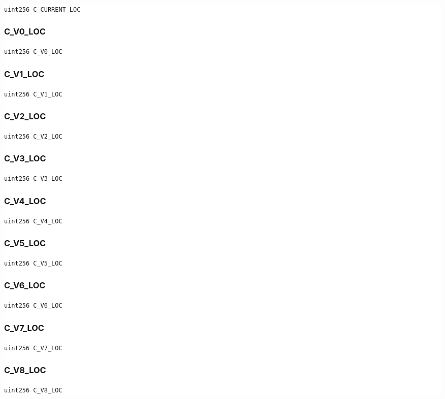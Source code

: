 ```solidity
uint256 C_CURRENT_LOC
```

### C_V0_LOC

```solidity
uint256 C_V0_LOC
```

### C_V1_LOC

```solidity
uint256 C_V1_LOC
```

### C_V2_LOC

```solidity
uint256 C_V2_LOC
```

### C_V3_LOC

```solidity
uint256 C_V3_LOC
```

### C_V4_LOC

```solidity
uint256 C_V4_LOC
```

### C_V5_LOC

```solidity
uint256 C_V5_LOC
```

### C_V6_LOC

```solidity
uint256 C_V6_LOC
```

### C_V7_LOC

```solidity
uint256 C_V7_LOC
```

### C_V8_LOC

```solidity
uint256 C_V8_LOC
```
